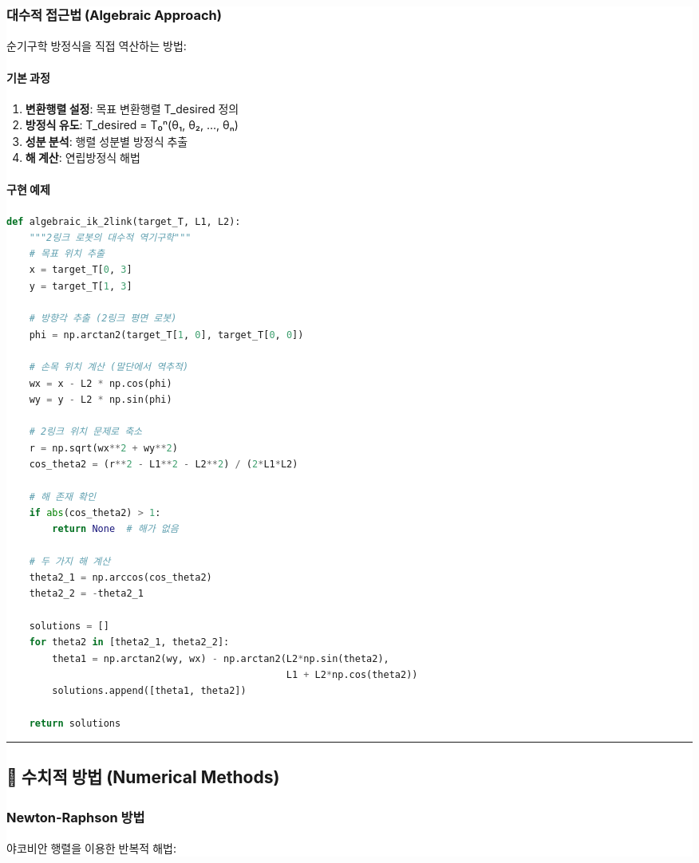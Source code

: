 ### 대수적 접근법 (Algebraic Approach)
순기구학 방정식을 직접 역산하는 방법:

#### 기본 과정
1. **변환행렬 설정**: 목표 변환행렬 T_desired 정의
2. **방정식 유도**: T_desired = T₀ⁿ(θ₁, θ₂, ..., θₙ)
3. **성분 분석**: 행렬 성분별 방정식 추출
4. **해 계산**: 연립방정식 해법

#### 구현 예제
```python
def algebraic_ik_2link(target_T, L1, L2):
    """2링크 로봇의 대수적 역기구학"""
    # 목표 위치 추출
    x = target_T[0, 3]
    y = target_T[1, 3]
    
    # 방향각 추출 (2링크 평면 로봇)
    phi = np.arctan2(target_T[1, 0], target_T[0, 0])
    
    # 손목 위치 계산 (말단에서 역추적)
    wx = x - L2 * np.cos(phi)
    wy = y - L2 * np.sin(phi)
    
    # 2링크 위치 문제로 축소
    r = np.sqrt(wx**2 + wy**2)
    cos_theta2 = (r**2 - L1**2 - L2**2) / (2*L1*L2)
    
    # 해 존재 확인
    if abs(cos_theta2) > 1:
        return None  # 해가 없음
    
    # 두 가지 해 계산
    theta2_1 = np.arccos(cos_theta2)
    theta2_2 = -theta2_1
    
    solutions = []
    for theta2 in [theta2_1, theta2_2]:
        theta1 = np.arctan2(wy, wx) - np.arctan2(L2*np.sin(theta2), 
                                                 L1 + L2*np.cos(theta2))
        solutions.append([theta1, theta2])
    
    return solutions
```

---

## 🔢 수치적 방법 (Numerical Methods)

### Newton-Raphson 방법
야코비안 행렬을 이용한 반복적 해법:
